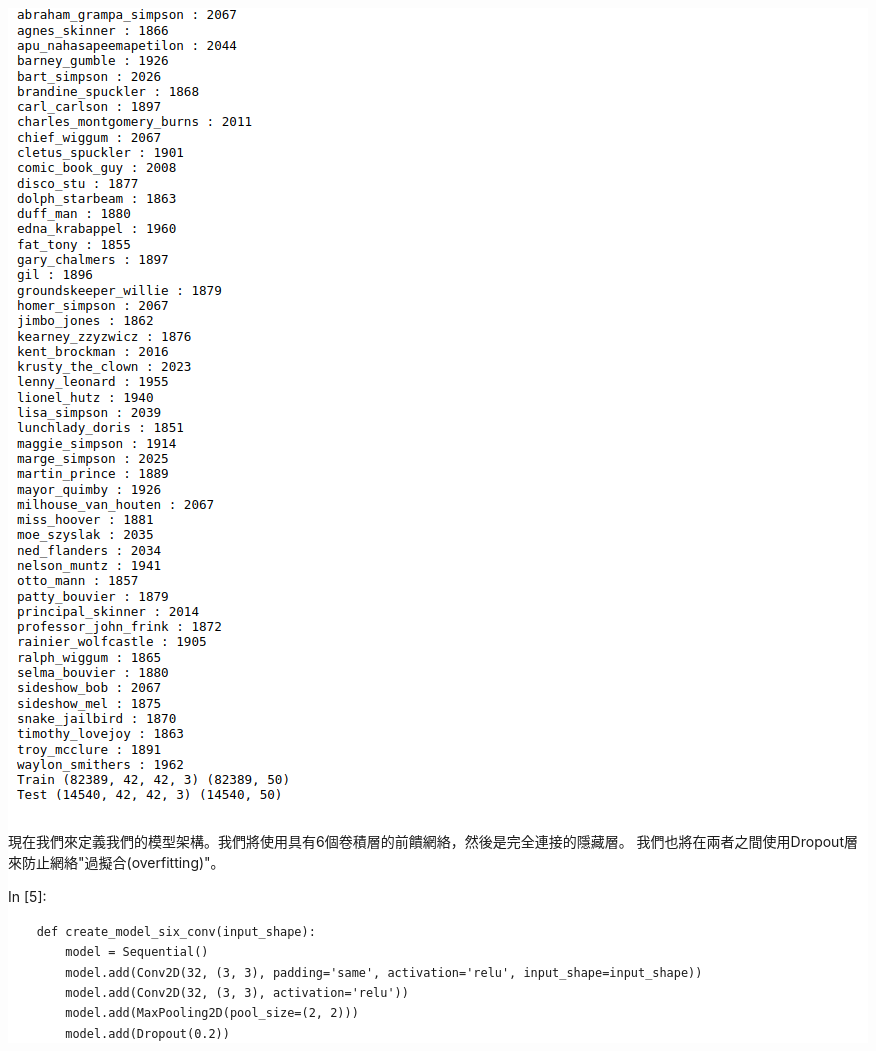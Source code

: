 ![image](https://github.com/108360150-Qiuchonghao/MachineLearning_Simpsons/blob/main/IMG/2.png)


現在我們來定義我們的模型架構。我們將使用具有6個卷積層的前饋網絡，然後是完全連接的隱藏層。
我們也將在兩者之間使用Dropout層來防止網絡"過擬合(overfitting)"。

In [5]:      

        def create_model_six_conv(input_shape):
            model = Sequential()
            model.add(Conv2D(32, (3, 3), padding='same', activation='relu', input_shape=input_shape))
            model.add(Conv2D(32, (3, 3), activation='relu'))
            model.add(MaxPooling2D(pool_size=(2, 2)))
            model.add(Dropout(0.2))
            